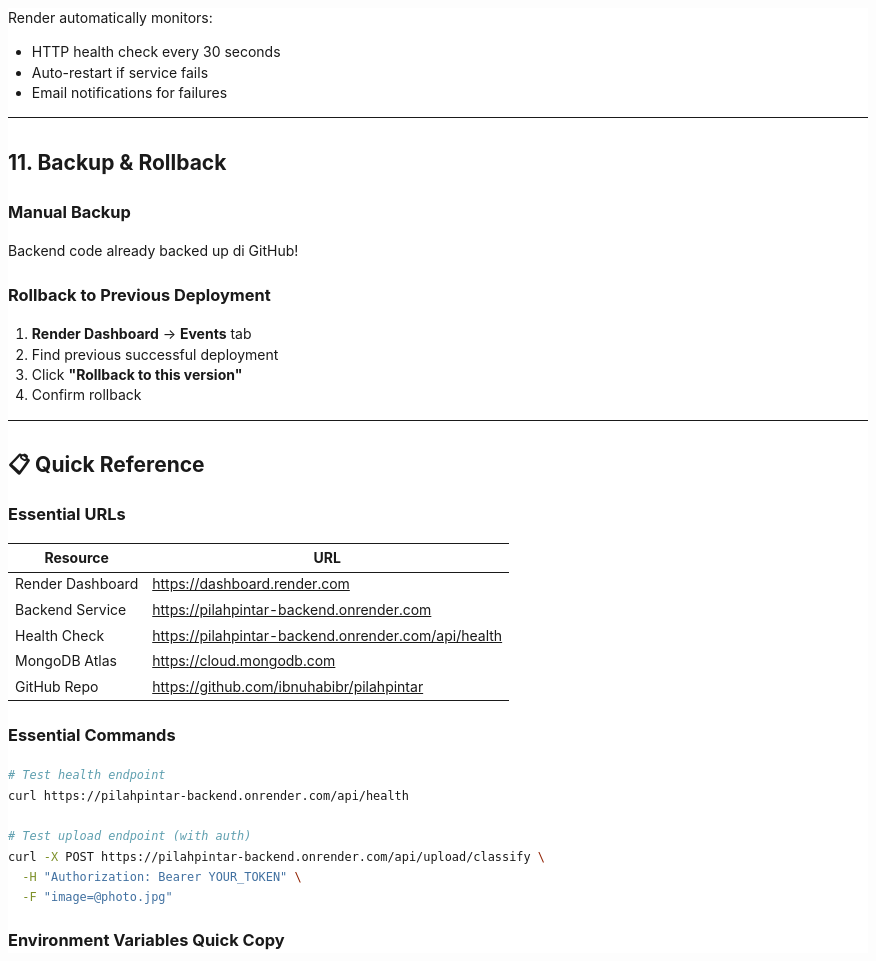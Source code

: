 Render automatically monitors:

- HTTP health check every 30 seconds
- Auto-restart if service fails
- Email notifications for failures

---

## 11. Backup & Rollback

### Manual Backup

Backend code already backed up di GitHub!

### Rollback to Previous Deployment

1. **Render Dashboard** → **Events** tab
2. Find previous successful deployment
3. Click **"Rollback to this version"**
4. Confirm rollback

---

## 📋 Quick Reference

### Essential URLs

| Resource         | URL                                                 |
| ---------------- | --------------------------------------------------- |
| Render Dashboard | https://dashboard.render.com                        |
| Backend Service  | https://pilahpintar-backend.onrender.com            |
| Health Check     | https://pilahpintar-backend.onrender.com/api/health |
| MongoDB Atlas    | https://cloud.mongodb.com                           |
| GitHub Repo      | https://github.com/ibnuhabibr/pilahpintar           |

### Essential Commands

```bash
# Test health endpoint
curl https://pilahpintar-backend.onrender.com/api/health

# Test upload endpoint (with auth)
curl -X POST https://pilahpintar-backend.onrender.com/api/upload/classify \
  -H "Authorization: Bearer YOUR_TOKEN" \
  -F "image=@photo.jpg"
```

### Environment Variables Quick Copy
